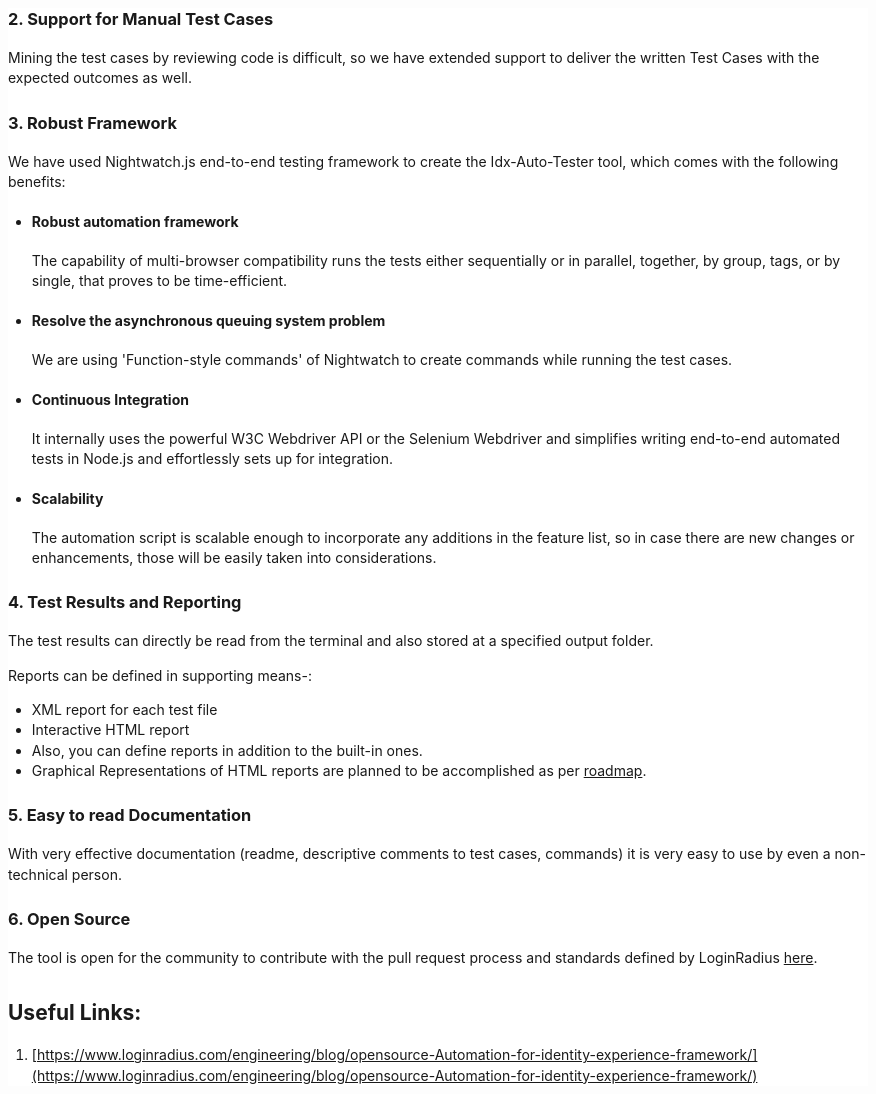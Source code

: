 ### 2. Support for Manual Test Cases
Mining the test cases by reviewing code is difficult, so we have extended support to deliver the written Test Cases with the expected outcomes as well.

### 3. Robust Framework
We have used Nightwatch.js end-to-end testing framework to create the Idx-Auto-Tester tool, which comes with the following benefits:

- #### Robust automation framework
	The capability of multi-browser compatibility runs the tests either sequentially or in parallel, together, by group, tags, or by single, that proves to be time-efficient.

- #### Resolve the asynchronous queuing system problem
	We are using 'Function-style commands' of Nightwatch to create commands while running the test cases.


- #### Continuous Integration
	It internally uses the powerful W3C Webdriver API or the Selenium Webdriver and simplifies writing end-to-end automated tests in Node.js and effortlessly sets up for integration.

- #### Scalability
	The automation script is scalable enough to incorporate any additions in the feature list, so in case there are new changes or enhancements, those will be easily taken into considerations.

  
### 4. Test Results and Reporting
The test results can directly be read from the terminal and also stored at a specified output folder.


Reports can be defined in supporting means-:

- XML report for each test file
- Interactive HTML report
- Also, you can define reports in addition to the built-in ones.
- Graphical Representations of HTML reports are planned to be accomplished as per [roadmap](https://www.loginradius.com/engineering/blog/roadmap-idx-autotester/).

  
### 5. Easy to read Documentation
With very effective documentation (readme, descriptive comments to test cases, commands) it is very easy to use by even a non-technical person.
 

### 6. Open Source
The tool is open for the community to contribute with the pull request process and standards defined by LoginRadius [here](https://github.com/LoginRadius/idx-auto-tester/blob/master/CONTRIBUTING.md).


## Useful Links:

1.  [https://www.loginradius.com/engineering/blog/opensource-Automation-for-identity-experience-framework/](https://www.loginradius.com/engineering/blog/opensource-Automation-for-identity-experience-framework/)
    